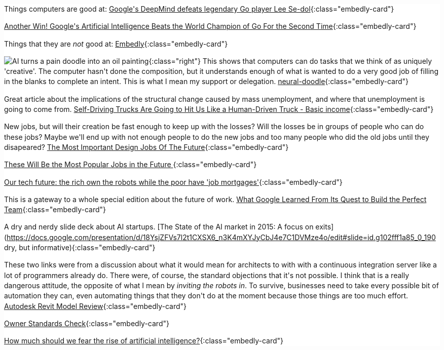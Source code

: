 Things computers are good at:
[Google's DeepMind defeats legendary Go player Lee Se-dol](http://www.theverge.com/2016/3/9/11184362/google-alphago-go-deepmind-result){:class="embedly-card"}

[Another Win! Google's Artificial Intelligence Beats the World Champion of Go For the Second Time](http://futurism.com/alphago-beats-lee-sedol-world-champion-go-livesteam/){:class="embedly-card"}

Things that they are _not_ good at:
[Embedly](https://twitter.com/internetofshit/status/707233730486734848?s=09){:class="embedly-card"}

![AI turns a pain doodle into an oil painting](https://github.com/alexjc/neural-doodle/raw/master/docs/Workflow.gif){:class="right"} This shows that computers can do tasks that we think of as uniquely 'creative'. The computer hasn't done the composition, but it understands enough of what is wanted to do a very good job of filling in the blanks to complete an intent. This is what I mean my support or delegation.
[neural-doodle](https://github.com/alexjc/neural-doodle/blob/master/README.rst){:class="embedly-card"}

Great article about the implications of the structural change caused by mass unemployment, and where that unemployment is going to come from.
[Self-Driving Trucks Are Going to Hit Us Like a Human-Driven Truck - Basic income](https://medium.com/basic-income/self-driving-trucks-are-going-to-hit-us-like-a-human-driven-truck-b8507d9c5961#.hztx5kolf){:class="embedly-card"}

New jobs, but will their creation be fast enough to keep up with the losses? Will the losses be in groups of people who can do these jobs? Maybe we'll end up with not enough people to do the new jobs and too many people who did the old jobs until they disapeared?
[The Most Important Design Jobs Of The Future](http://www.fastcodesign.com/3054433/design-moves/the-most-important-design-jobs-of-the-future){:class="embedly-card"}

[These Will Be the Most Popular Jobs in the Future ](http://futurism.com/images/will-popular-jobs-future/?src=home){:class="embedly-card"}

[Our tech future: the rich own the robots while the poor have 'job mortgages'](http://www.theguardian.com/culture/2016/mar/12/robots-taking-jobs-future-technology-jerry-kaplan-sxsw){:class="embedly-card"}

This is a gateway to a whole special edition about the future of work.
[What Google Learned From Its Quest to Build the Perfect Team](http://www.nytimes.com/2016/02/28/magazine/what-google-learned-from-its-quest-to-build-the-perfect-team.html){:class="embedly-card"}

A dry and nerdy slide deck about AI startups.
[The State of the AI market in 2015: A focus on exits](https://docs.google.com/presentation/d/18YsjZFVs7l2t1CXSX6_n3K4mXYJyCbJ4e7C1DVMze4o/edit#slide=id.g102fff1a85_0_190 dry, but informative){:class="embedly-card"}

These two links were from a discussion about what it would mean for architects to with with a continuous integration server like a lot of programmers already do. There were, of course, the standard objections that it's not possible. I think that is a really dangerous attitude, the opposite of what I mean by _inviting the robots in_. To survive, businesses need to take every possible bit of automation they can, even automating things that they don't do at the moment because those things are too much effort.
[Autodesk Revit Model Review](https://knowledge.autodesk.com/support/revit-products/learn-explore/caas/CloudHelp/cloudhelp/2015/ENU/Revit-AddIns/files/GUID-29ED59E3-83E3-4D4C-977C-5A376ADB2696-htm.html){:class="embedly-card"}

[Owner Standards Check](https://apps.autodesk.com/RVT/en/Detail/Index?id=appstore.exchange.autodesk.com%3Abimmanagertools14248922631424892825_windows32and64%3Aen){:class="embedly-card"}

[How much should we fear the rise of artificial intelligence?](http://www.theguardian.com/commentisfree/2016/mar/18/artificial-intelligence-humans-computers?CMP=Share_AndroidApp_Hangouts){:class="embedly-card"}

